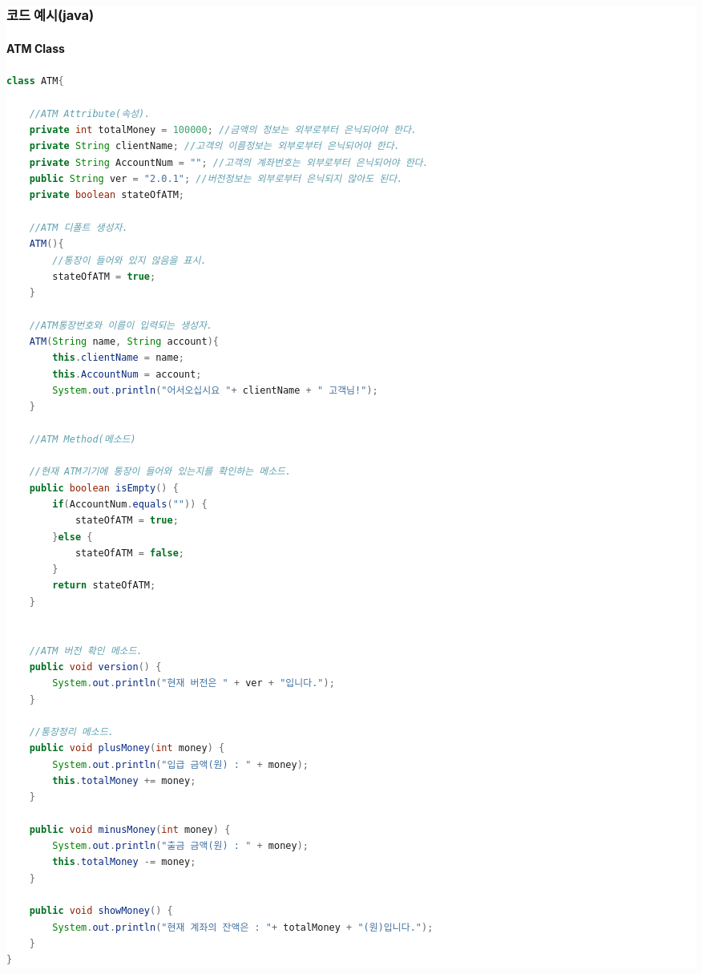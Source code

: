 ### 코드 예시(java)
#### ATM Class
``` java
class ATM{

	//ATM Attribute(속성).
	private int totalMoney = 100000; //금액의 정보는 외부로부터 은닉되어야 한다.
	private String clientName; //고객의 이름정보는 외부로부터 은닉되어야 한다.
	private String AccountNum = ""; //고객의 계좌번호는 외부로부터 은닉되어야 한다.
	public String ver = "2.0.1"; //버전정보는 외부로부터 은닉되지 않아도 된다.
	private boolean stateOfATM;

	//ATM 디폴트 생성자.
	ATM(){
        //통장이 들어와 있지 않음을 표시.
		stateOfATM = true;
	}

	//ATM통장번호와 이름이 입력되는 생성자.
	ATM(String name, String account){
		this.clientName = name;
		this.AccountNum = account;
        System.out.println("어서오십시요 "+ clientName + " 고객님!");
	}

    //ATM Method(메소드)

	//현재 ATM기기에 통장이 들어와 있는지를 확인하는 메소드.
	public boolean isEmpty() {
		if(AccountNum.equals("")) {
			stateOfATM = true;
		}else {
			stateOfATM = false;
		}
		return stateOfATM;
	}


	//ATM 버전 확인 메소드.
	public void version() {
		System.out.println("현재 버전은 " + ver + "입니다.");
	}

	//통장정리 메소드.
	public void plusMoney(int money) {
		System.out.println("입급 금액(원) : " + money);
		this.totalMoney += money;
	}

	public void minusMoney(int money) {
		System.out.println("출금 금액(원) : " + money);
		this.totalMoney -= money;
	}

	public void showMoney() {
		System.out.println("현재 계좌의 잔액은 : "+ totalMoney + "(원)입니다.");
	}
}

```

